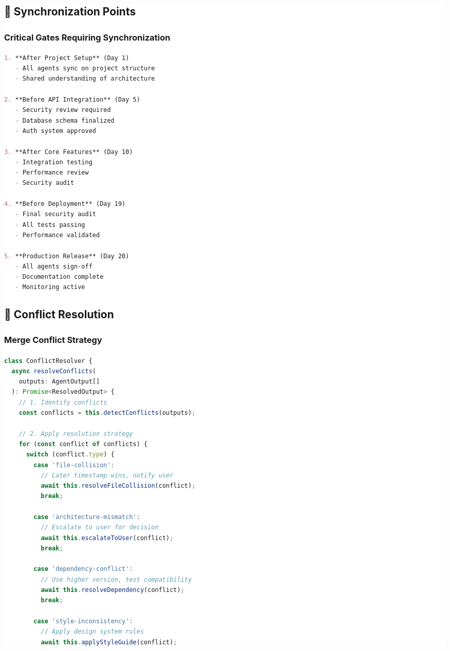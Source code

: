 ## 🚦 Synchronization Points

### Critical Gates Requiring Synchronization

```markdown
1. **After Project Setup** (Day 1)
   - All agents sync on project structure
   - Shared understanding of architecture

2. **Before API Integration** (Day 5)
   - Security review required
   - Database schema finalized
   - Auth system approved

3. **After Core Features** (Day 10)
   - Integration testing
   - Performance review
   - Security audit

4. **Before Deployment** (Day 19)
   - Final security audit
   - All tests passing
   - Performance validated

5. **Production Release** (Day 20)
   - All agents sign-off
   - Documentation complete
   - Monitoring active
```

## 🔧 Conflict Resolution

### Merge Conflict Strategy

```typescript
class ConflictResolver {
  async resolveConflicts(
    outputs: AgentOutput[]
  ): Promise<ResolvedOutput> {
    // 1. Identify conflicts
    const conflicts = this.detectConflicts(outputs);
    
    // 2. Apply resolution strategy
    for (const conflict of conflicts) {
      switch (conflict.type) {
        case 'file-collision':
          // Later timestamp wins, notify user
          await this.resolveFileCollision(conflict);
          break;
          
        case 'architecture-mismatch':
          // Escalate to user for decision
          await this.escalateToUser(conflict);
          break;
          
        case 'dependency-conflict':
          // Use higher version, test compatibility
          await this.resolveDependency(conflict);
          break;
          
        case 'style-inconsistency':
          // Apply design system rules
          await this.applyStyleGuide(conflict);
```